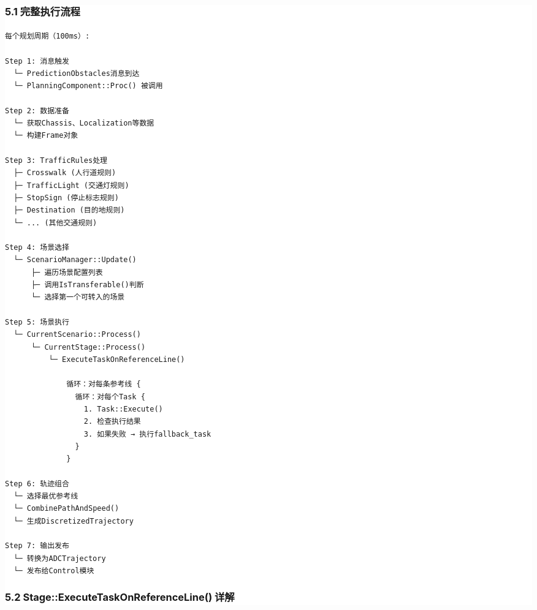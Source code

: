 ### 5.1 完整执行流程

```
每个规划周期（100ms）:

Step 1: 消息触发
  └─ PredictionObstacles消息到达
  └─ PlanningComponent::Proc() 被调用

Step 2: 数据准备
  └─ 获取Chassis、Localization等数据
  └─ 构建Frame对象

Step 3: TrafficRules处理
  ├─ Crosswalk (人行道规则)
  ├─ TrafficLight (交通灯规则)
  ├─ StopSign (停止标志规则)
  ├─ Destination (目的地规则)
  └─ ... (其他交通规则)

Step 4: 场景选择
  └─ ScenarioManager::Update()
      ├─ 遍历场景配置列表
      ├─ 调用IsTransferable()判断
      └─ 选择第一个可转入的场景

Step 5: 场景执行
  └─ CurrentScenario::Process()
      └─ CurrentStage::Process()
          └─ ExecuteTaskOnReferenceLine()
              
              循环：对每条参考线 {
                循环：对每个Task {
                  1. Task::Execute()
                  2. 检查执行结果
                  3. 如果失败 → 执行fallback_task
                }
              }

Step 6: 轨迹组合
  └─ 选择最优参考线
  └─ CombinePathAndSpeed()
  └─ 生成DiscretizedTrajectory

Step 7: 输出发布
  └─ 转换为ADCTrajectory
  └─ 发布给Control模块
```

### 5.2 Stage::ExecuteTaskOnReferenceLine() 详解
